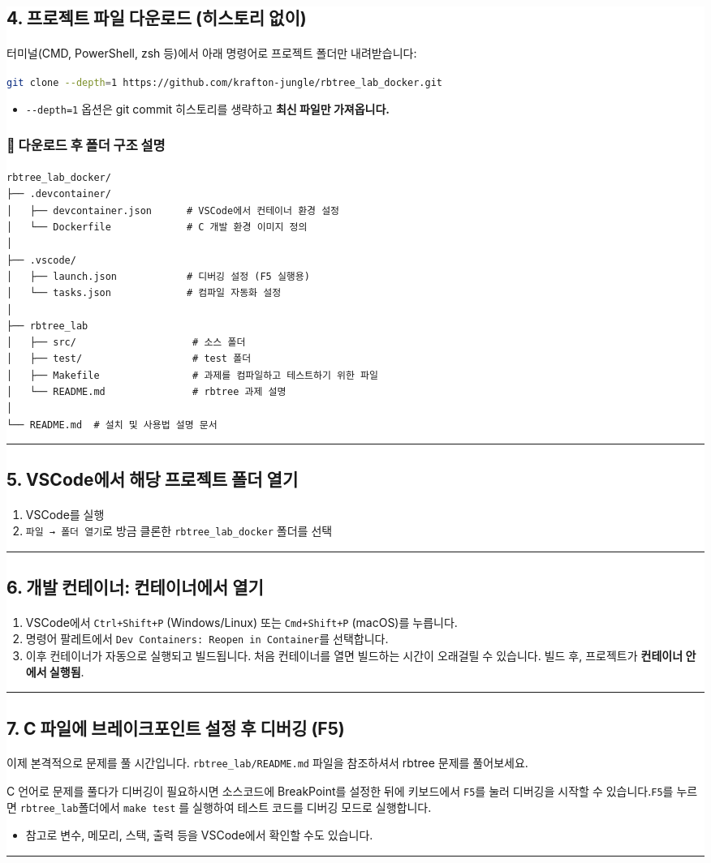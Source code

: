 ## 4. 프로젝트 파일 다운로드 (히스토리 없이)

터미널(CMD, PowerShell, zsh 등)에서 아래 명령어로 프로젝트 폴더만 내려받습니다:

```bash
git clone --depth=1 https://github.com/krafton-jungle/rbtree_lab_docker.git
```

- `--depth=1` 옵션은 git commit 히스토리를 생략하고 **최신 파일만 가져옵니다.**

### 📂 다운로드 후 폴더 구조 설명

```
rbtree_lab_docker/
├── .devcontainer/
│   ├── devcontainer.json      # VSCode에서 컨테이너 환경 설정
│   └── Dockerfile             # C 개발 환경 이미지 정의
│
├── .vscode/
│   ├── launch.json            # 디버깅 설정 (F5 실행용)
│   └── tasks.json             # 컴파일 자동화 설정
│
├── rbtree_lab
│   ├── src/                    # 소스 폴더
│   ├── test/                   # test 폴더
│   ├── Makefile                # 과제를 컴파일하고 테스트하기 위한 파일
│   └── README.md               # rbtree 과제 설명
│
└── README.md  # 설치 및 사용법 설명 문서
```

---

## 5. VSCode에서 해당 프로젝트 폴더 열기

1. VSCode를 실행
2. `파일 → 폴더 열기`로 방금 클론한 `rbtree_lab_docker` 폴더를 선택

---

## 6. 개발 컨테이너: 컨테이너에서 열기

1. VSCode에서 `Ctrl+Shift+P` (Windows/Linux) 또는 `Cmd+Shift+P` (macOS)를 누릅니다.
2. 명령어 팔레트에서 `Dev Containers: Reopen in Container`를 선택합니다.
3. 이후 컨테이너가 자동으로 실행되고 빌드됩니다. 처음 컨테이너를 열면 빌드하는 시간이 오래걸릴 수 있습니다. 빌드 후, 프로젝트가 **컨테이너 안에서 실행됨**.

---

## 7. C 파일에 브레이크포인트 설정 후 디버깅 (F5)

이제 본격적으로 문제를 풀 시간입니다. `rbtree_lab/README.md` 파일을 참조하셔서 rbtree 문제를 풀어보세요.

C 언어로 문제를 풀다가 디버깅이 필요하시면 소스코드에 BreakPoint를 설정한 뒤에 키보드에서 `F5`를 눌러 디버깅을 시작할 수 있습니다.`F5`를 누르면 `rbtree_lab`폴더에서 `make test` 를 실행하여 테스트 코드를 디버깅 모드로 실행합니다.
- 참고로 변수, 메모리, 스택, 출력 등을 VSCode에서 확인할 수도 있습니다.

---